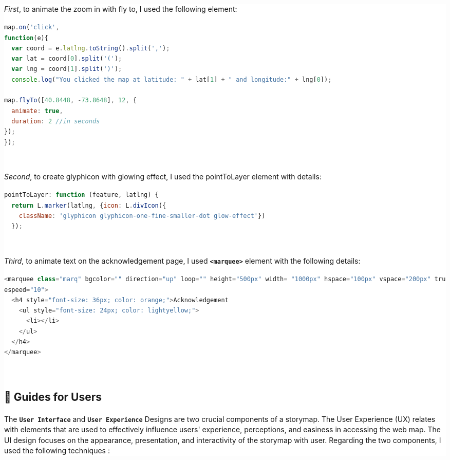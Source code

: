 *First*, to animate the zoom in with fly to, I used the following element: <br>

```js
map.on('click',
function(e){
  var coord = e.latlng.toString().split(',');
  var lat = coord[0].split('(');
  var lng = coord[1].split(')');
  console.log("You clicked the map at latitude: " + lat[1] + " and longitude:" + lng[0]);

map.flyTo([40.8448, -73.8648], 12, {
  animate: true,
  duration: 2 //in seconds
});
});
```
<br>

*Second*, to create glyphicon with glowing effect, I used the pointToLayer element with details: <br>

```js
pointToLayer: function (feature, latlng) {
  return L.marker(latlng, {icon: L.divIcon({
    className: 'glyphicon glyphicon-one-fine-smaller-dot glow-effect'})
  });
```
<br>

*Third*,  to animate text on the acknowledgement page, I used **`<marquee>`** element with the following details: <br>

```js
<marquee class="marq" bgcolor="" direction="up" loop="" height="500px" width= "1000px" hspace="100px" vspace="200px" truespeed="10">
  <h4 style="font-size: 36px; color: orange;">Acknowledgement
    <ul style="font-size: 24px; color: lightyellow;">
      <li></li>
    </ul>
  </h4>
</marquee>
```
<br>

## :lock_with_ink_pen: Guides for Users
The **`User Interface`** and **`User Experience`** Designs are two crucial components of a storymap. The User Experience (UX) relates with elements that are used to effectively influence users' experience, perceptions, and easiness in accessing the web map. The UI design  focuses on the appearance, presentation, and interactivity of the storymap with user. Regarding the two components, I used the following techniques : <br>